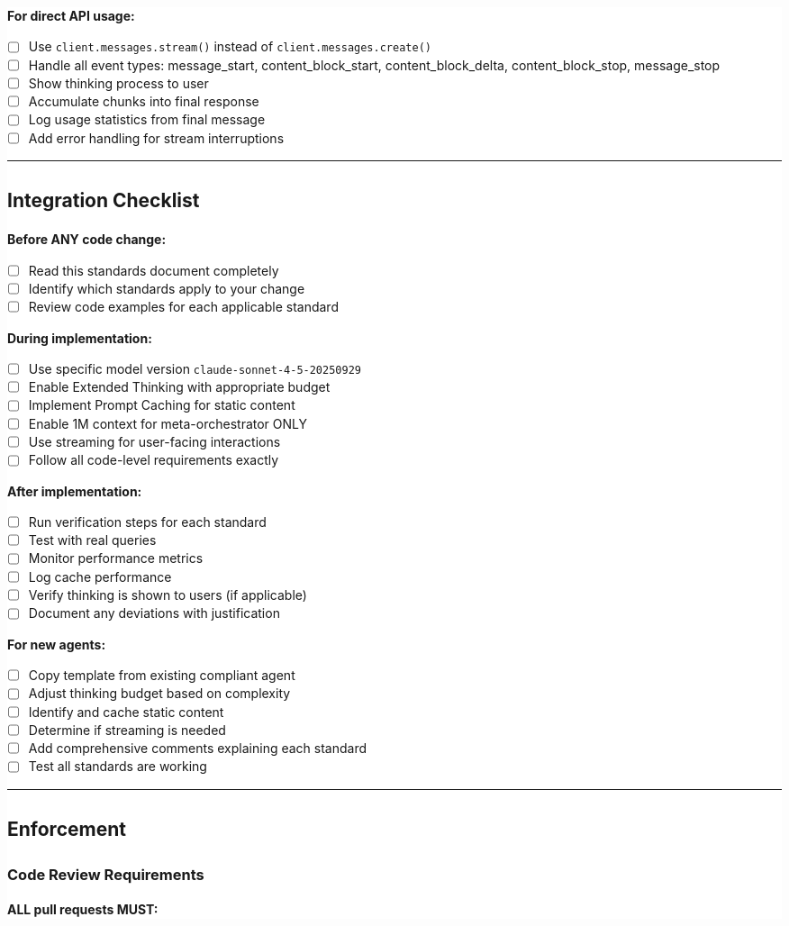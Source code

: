 **For direct API usage:**

- [ ] Use `client.messages.stream()` instead of `client.messages.create()`
- [ ] Handle all event types: message_start, content_block_start, content_block_delta, content_block_stop, message_stop
- [ ] Show thinking process to user
- [ ] Accumulate chunks into final response
- [ ] Log usage statistics from final message
- [ ] Add error handling for stream interruptions

---

## Integration Checklist

**Before ANY code change:**

- [ ] Read this standards document completely
- [ ] Identify which standards apply to your change
- [ ] Review code examples for each applicable standard

**During implementation:**

- [ ] Use specific model version `claude-sonnet-4-5-20250929`
- [ ] Enable Extended Thinking with appropriate budget
- [ ] Implement Prompt Caching for static content
- [ ] Enable 1M context for meta-orchestrator ONLY
- [ ] Use streaming for user-facing interactions
- [ ] Follow all code-level requirements exactly

**After implementation:**

- [ ] Run verification steps for each standard
- [ ] Test with real queries
- [ ] Monitor performance metrics
- [ ] Log cache performance
- [ ] Verify thinking is shown to users (if applicable)
- [ ] Document any deviations with justification

**For new agents:**

- [ ] Copy template from existing compliant agent
- [ ] Adjust thinking budget based on complexity
- [ ] Identify and cache static content
- [ ] Determine if streaming is needed
- [ ] Add comprehensive comments explaining each standard
- [ ] Test all standards are working

---

## Enforcement

### Code Review Requirements

**ALL pull requests MUST:**
